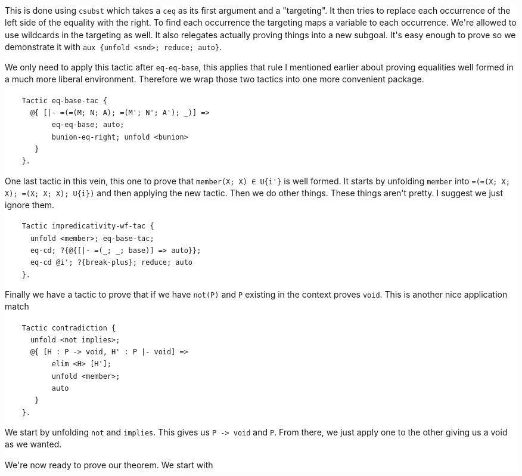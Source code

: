 This is done using `csubst` which takes a `ceq` as its first argument
and a "targeting". It then tries to replace each occurrence of the
left side of the equality with the right. To find each occurrence the
targeting maps a variable to each occurrence. We're allowed to use
wildcards in the targeting as well. It also relegates actually proving
things into a new subgoal. It's easy enough to prove so we demonstrate
it with `aux {unfold <snd>; reduce; auto}`.

We only need to apply this tactic after `eq-eq-base`, this applies
that rule I mentioned earlier about proving equalities well formed in
a much more liberal environment. Therefore we wrap those two tactics
into one more convenient package.

``` jonprl
    Tactic eq-base-tac {
      @{ [|- =(=(M; N; A); =(M'; N'; A'); _)] =>
           eq-eq-base; auto;
           bunion-eq-right; unfold <bunion>
       }
    }.
```

One last tactic in this vein, this one to prove that `member(X; X) ∈
U{i'}` is well formed. It starts by unfolding `member` into `=(=(X; X;
X); =(X; X; X); U{i})` and then applying the new tactic. Then we do
other things. These things aren't pretty. I suggest we just ignore
them.

``` jonprl
    Tactic impredicativity-wf-tac {
      unfold <member>; eq-base-tac;
      eq-cd; ?{@{[|- =(_; _; base)] => auto}};
      eq-cd @i'; ?{break-plus}; reduce; auto
    }.
```

Finally we have a tactic to prove that if we have `not(P)` and `P`
existing in the context proves `void`. This is another nice
application match

``` jonprl
    Tactic contradiction {
      unfold <not implies>;
      @{ [H : P -> void, H' : P |- void] =>
           elim <H> [H'];
           unfold <member>;
           auto
       }
    }.
```

We start by unfolding `not` and `implies`. This gives us `P -> void`
and `P`. From there, we just apply one to the other giving us a void
as we wanted.

We're now ready to prove our theorem. We start with


[dep-haskell]: https://typesandkinds.wordpress.com/category/dependent-types/haskell-dependent-types/
[jonprl]: http://github.com/jonsterling/jonprl